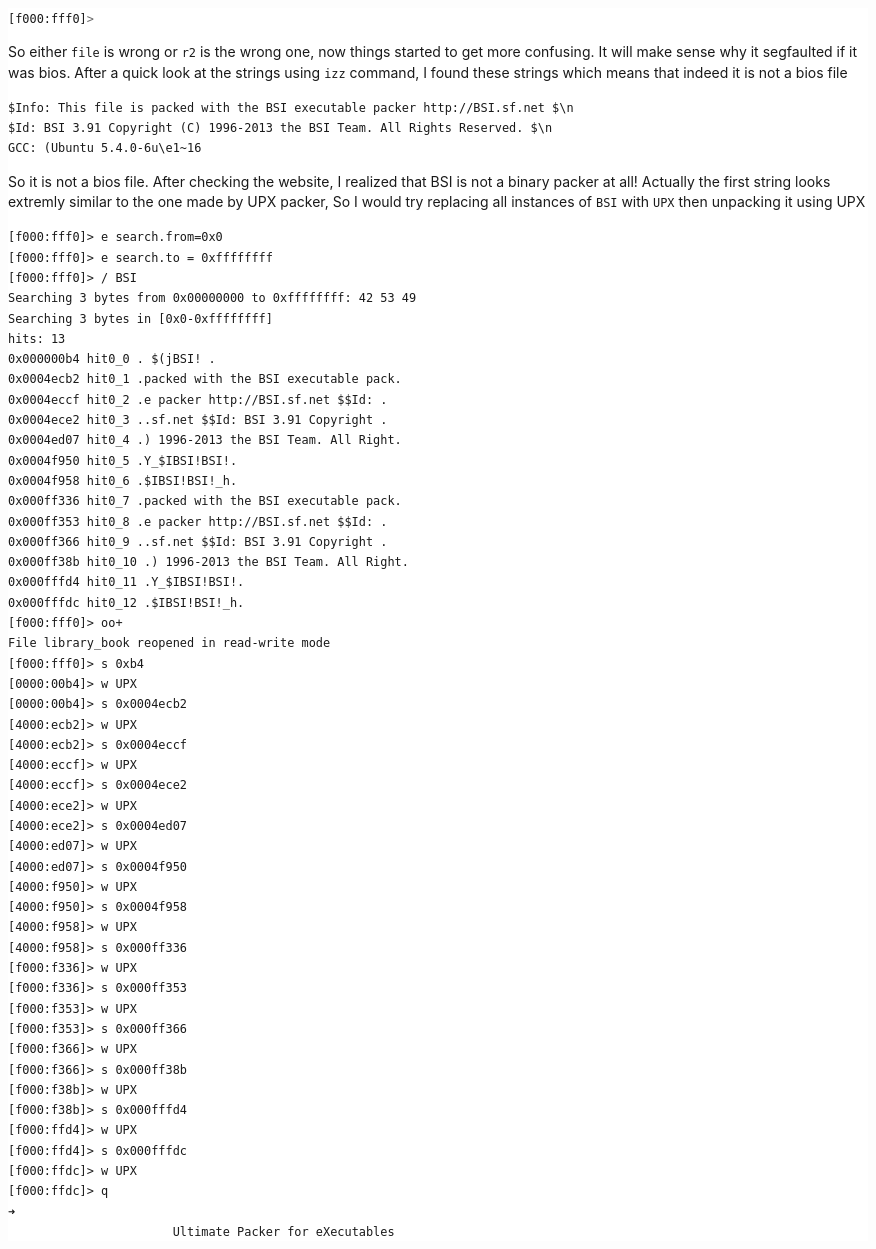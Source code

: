 ``` bash
[f000:fff0]> 
```
So either `file` is wrong or `r2` is the wrong one, now things started to get more confusing. It will make sense why it segfaulted if it was bios. After a quick look at the strings using `izz` command, I found these strings which means that indeed it is not a bios file
```
$Info: This file is packed with the BSI executable packer http://BSI.sf.net $\n
$Id: BSI 3.91 Copyright (C) 1996-2013 the BSI Team. All Rights Reserved. $\n
GCC: (Ubuntu 5.4.0-6u\e1~16
```
So it is not a bios file. After checking the website, I realized that BSI is not a binary packer at all! Actually the first string looks extremly similar to the one made by UPX packer, So I would try replacing all instances of `BSI` with `UPX` then unpacking it using UPX
```
[f000:fff0]> e search.from=0x0
[f000:fff0]> e search.to = 0xffffffff
[f000:fff0]> / BSI
Searching 3 bytes from 0x00000000 to 0xffffffff: 42 53 49 
Searching 3 bytes in [0x0-0xffffffff]
hits: 13
0x000000b4 hit0_0 . $(jBSI! .
0x0004ecb2 hit0_1 .packed with the BSI executable pack.
0x0004eccf hit0_2 .e packer http://BSI.sf.net $$Id: .
0x0004ece2 hit0_3 ..sf.net $$Id: BSI 3.91 Copyright .
0x0004ed07 hit0_4 .) 1996-2013 the BSI Team. All Right.
0x0004f950 hit0_5 .Y_$IBSI!BSI!.
0x0004f958 hit0_6 .$IBSI!BSI!_h.
0x000ff336 hit0_7 .packed with the BSI executable pack.
0x000ff353 hit0_8 .e packer http://BSI.sf.net $$Id: .
0x000ff366 hit0_9 ..sf.net $$Id: BSI 3.91 Copyright .
0x000ff38b hit0_10 .) 1996-2013 the BSI Team. All Right.
0x000fffd4 hit0_11 .Y_$IBSI!BSI!.
0x000fffdc hit0_12 .$IBSI!BSI!_h.
[f000:fff0]> oo+
File library_book reopened in read-write mode
[f000:fff0]> s 0xb4
[0000:00b4]> w UPX
[0000:00b4]> s 0x0004ecb2
[4000:ecb2]> w UPX
[4000:ecb2]> s 0x0004eccf
[4000:eccf]> w UPX
[4000:eccf]> s 0x0004ece2
[4000:ece2]> w UPX
[4000:ece2]> s 0x0004ed07
[4000:ed07]> w UPX
[4000:ed07]> s 0x0004f950
[4000:f950]> w UPX
[4000:f950]> s 0x0004f958
[4000:f958]> w UPX
[4000:f958]> s 0x000ff336
[f000:f336]> w UPX
[f000:f336]> s 0x000ff353
[f000:f353]> w UPX
[f000:f353]> s 0x000ff366
[f000:f366]> w UPX
[f000:f366]> s 0x000ff38b
[f000:f38b]> w UPX
[f000:f38b]> s 0x000fffd4
[f000:ffd4]> w UPX
[f000:ffd4]> s 0x000fffdc
[f000:ffdc]> w UPX
[f000:ffdc]> q
➜
                       Ultimate Packer for eXecutables
```